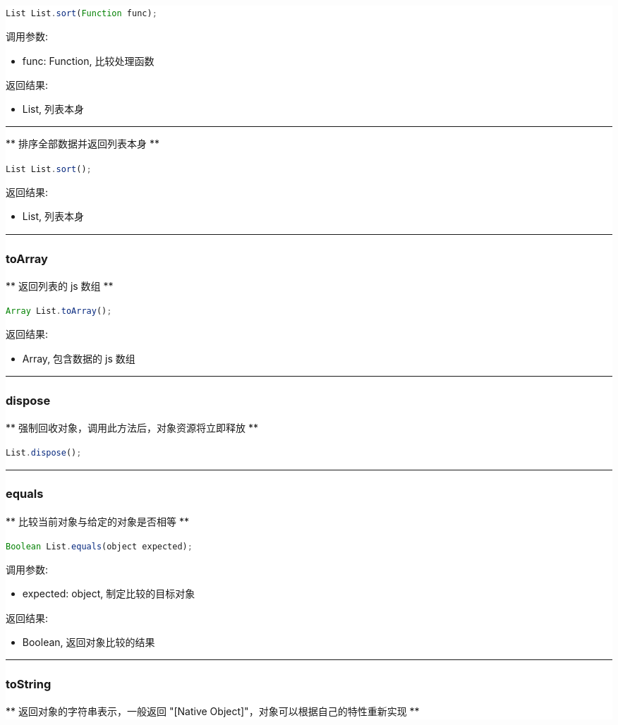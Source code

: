 ```JavaScript
List List.sort(Function func);
```

调用参数:
* func: Function, 比较处理函数

返回结果:
* List, 列表本身

--------------------------
** 排序全部数据并返回列表本身 **

```JavaScript
List List.sort();
```

返回结果:
* List, 列表本身

--------------------------
### toArray
** 返回列表的 js 数组 **

```JavaScript
Array List.toArray();
```

返回结果:
* Array, 包含数据的 js 数组

--------------------------
### dispose
** 强制回收对象，调用此方法后，对象资源将立即释放 **

```JavaScript
List.dispose();
```

--------------------------
### equals
** 比较当前对象与给定的对象是否相等 **

```JavaScript
Boolean List.equals(object expected);
```

调用参数:
* expected: object, 制定比较的目标对象

返回结果:
* Boolean, 返回对象比较的结果

--------------------------
### toString
** 返回对象的字符串表示，一般返回 "[Native Object]"，对象可以根据自己的特性重新实现 **
